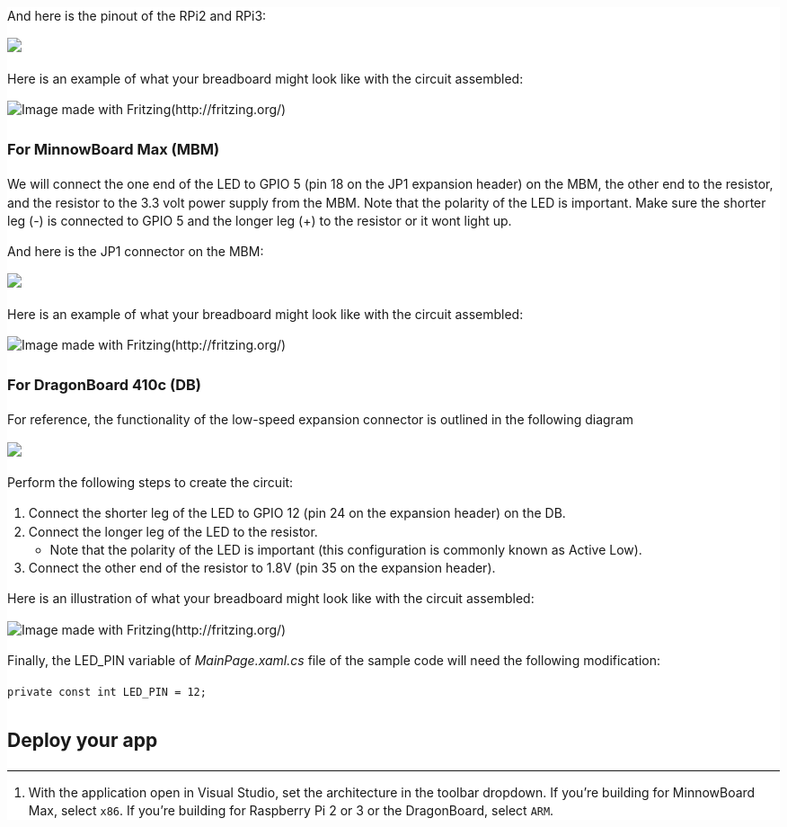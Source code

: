 And here is the pinout of the RPi2 and RPi3:

![](../../Resources/images/PinMappings/RP2_Pinout.png)

Here is an example of what your breadboard might look like with the circuit assembled:

![Image made with Fritzing(http://fritzing.org/)](../../Resources/images/Blinky/breadboard_assembled_rpi2_kit.jpg)

### For MinnowBoard Max (MBM)

We will connect the one end of the LED to GPIO 5 (pin 18 on the JP1 expansion header) on the MBM, the other end to the resistor, and the resistor to the 3.3 volt power supply from the MBM. Note that the polarity of the LED is important. Make sure the shorter leg (-) is connected to GPIO 5 and the longer leg (+) to the resistor or it wont light up.

And here is the JP1 connector on the MBM:

![](../../Resources/images/PinMappings/MBM_Pinout.png)

Here is an example of what your breadboard might look like with the circuit assembled:

![Image made with Fritzing(http://fritzing.org/)](../../Resources/images/Blinky/breadboard_assembled.png)

### For DragonBoard 410c (DB)

For reference, the functionality of the low-speed expansion connector is outlined in the following diagram

![](../../Resources/images/PinMappings/DB_Pinout.png)

Perform the following steps to create the circuit:

1.  Connect the shorter leg of the LED to GPIO 12 (pin 24 on the expansion header) on the DB.
2.  Connect the longer leg of the LED to the resistor.
    *   Note that the polarity of the LED is important (this configuration is commonly known as Active Low).
3.  Connect the other end of the resistor to 1.8V (pin 35 on the expansion header).

Here is an illustration of what your breadboard might look like with the circuit assembled:

![Image made with Fritzing(http://fritzing.org/)](../../Resources/images/Blinky/breadboard_assembled_db_kit.png)

Finally, the LED_PIN variable of _MainPage.xaml.cs_ file of the sample code will need the following modification:

	private const int LED_PIN = 12;

## Deploy your app

* * *

1.  With the application open in Visual Studio, set the architecture in the toolbar dropdown. If you’re building for MinnowBoard Max, select `x86`. If you’re building for Raspberry Pi 2 or 3 or the DragonBoard, select `ARM`.
